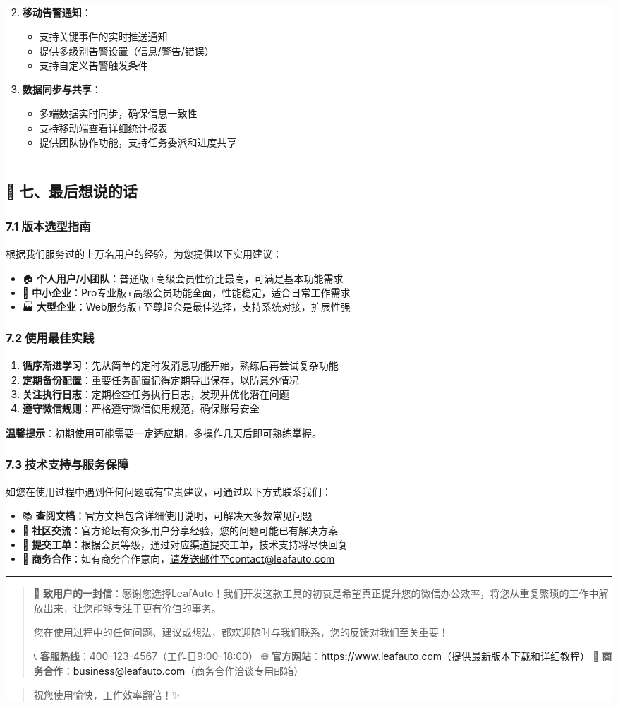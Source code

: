2. **移动告警通知**：
   - 支持关键事件的实时推送通知
   - 提供多级别告警设置（信息/警告/错误）
   - 支持自定义告警触发条件

3. **数据同步与共享**：
   - 多端数据实时同步，确保信息一致性
   - 支持移动端查看详细统计报表
   - 提供团队协作功能，支持任务委派和进度共享

---

## 🎉 七、最后想说的话
<a name="七最后想说的话"></a>

### 7.1 版本选型指南
<a name="71-版本选型指南"></a>

根据我们服务过的上万名用户的经验，为您提供以下实用建议：

- 🏠 **个人用户/小团队**：普通版+高级会员性价比最高，可满足基本功能需求
- 🏢 **中小企业**：Pro专业版+高级会员功能全面，性能稳定，适合日常工作需求
- 🏭 **大型企业**：Web服务版+至尊超会是最佳选择，支持系统对接，扩展性强

### 7.2 使用最佳实践
<a name="72-使用最佳实践"></a>

1. **循序渐进学习**：先从简单的定时发消息功能开始，熟练后再尝试复杂功能
2. **定期备份配置**：重要任务配置记得定期导出保存，以防意外情况
3. **关注执行日志**：定期检查任务执行日志，发现并优化潜在问题
4. **遵守微信规则**：严格遵守微信使用规范，确保账号安全

**温馨提示**：初期使用可能需要一定适应期，多操作几天后即可熟练掌握。

### 7.3 技术支持与服务保障
<a name="73-技术支持与服务保障"></a>

如您在使用过程中遇到任何问题或有宝贵建议，可通过以下方式联系我们：

- 📚 **查阅文档**：官方文档包含详细使用说明，可解决大多数常见问题
- 💬 **社区交流**：官方论坛有众多用户分享经验，您的问题可能已有解决方案
- 🎫 **提交工单**：根据会员等级，通过对应渠道提交工单，技术支持将尽快回复
- 📧 **商务合作**：如有商务合作意向，请发送邮件至contact@leafauto.com

---

> 💝 **致用户的一封信**：感谢您选择LeafAuto！我们开发这款工具的初衷是希望真正提升您的微信办公效率，将您从重复繁琐的工作中解放出来，让您能够专注于更有价值的事务。
> 
> 您在使用过程中的任何问题、建议或想法，都欢迎随时与我们联系，您的反馈对我们至关重要！
> 
> 📞 **客服热线**：400-123-4567（工作日9:00-18:00）
> 🌐 **官方网站**：https://www.leafauto.com（提供最新版本下载和详细教程）
> 📧 **商务合作**：business@leafauto.com（商务合作洽谈专用邮箱）

> 祝您使用愉快，工作效率翻倍！✨